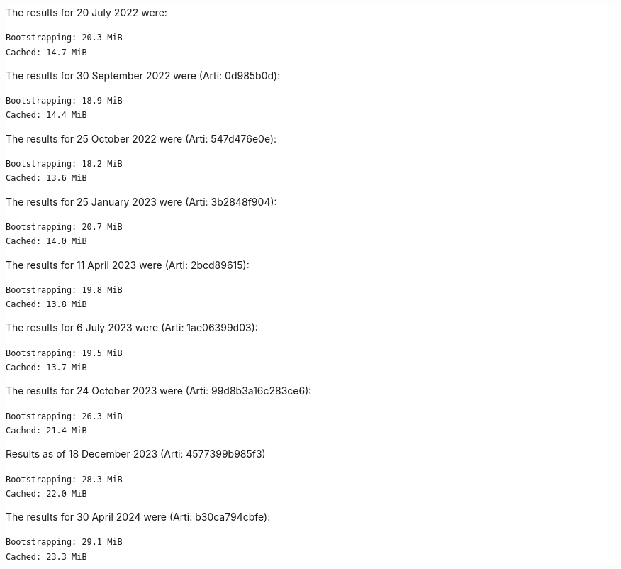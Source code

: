The results for 20 July 2022 were:

```
Bootstrapping: 20.3 MiB
Cached: 14.7 MiB
```

The results for 30 September 2022 were (Arti: 0d985b0d):

```
Bootstrapping: 18.9 MiB
Cached: 14.4 MiB
```

The results for 25 October 2022 were (Arti: 547d476e0e):

```
Bootstrapping: 18.2 MiB
Cached: 13.6 MiB
```

The results for  25 January 2023 were (Arti: 3b2848f904):

```
Bootstrapping: 20.7 MiB
Cached: 14.0 MiB
```

The results for 11 April 2023 were (Arti: 2bcd89615):

```
Bootstrapping: 19.8 MiB
Cached: 13.8 MiB
```

The results for 6 July 2023 were (Arti: 1ae06399d03):

```
Bootstrapping: 19.5 MiB
Cached: 13.7 MiB
```

The results for 24 October 2023 were (Arti: 99d8b3a16c283ce6):

```
Bootstrapping: 26.3 MiB
Cached: 21.4 MiB
```

Results as of 18 December 2023 (Arti: 4577399b985f3)

```
Bootstrapping: 28.3 MiB
Cached: 22.0 MiB
```

The results for 30 April 2024 were (Arti: b30ca794cbfe):

```
Bootstrapping: 29.1 MiB
Cached: 23.3 MiB
```
